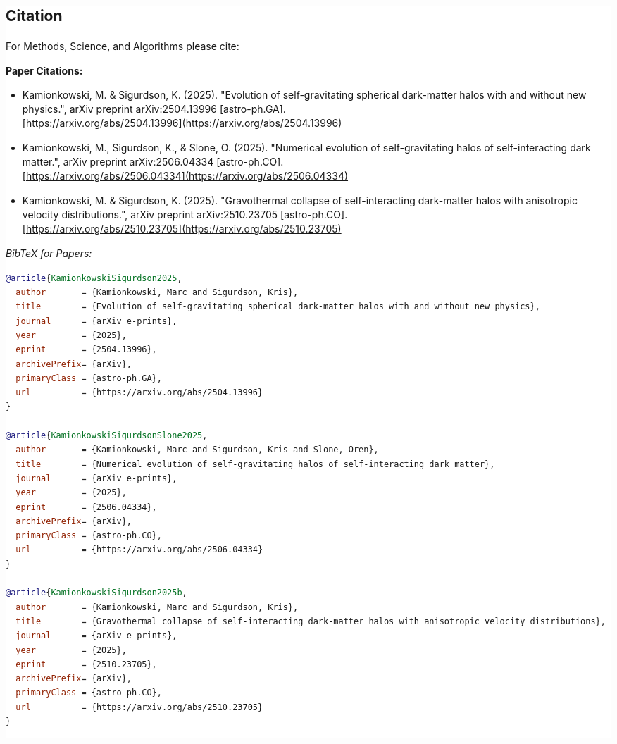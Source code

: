 ## Citation

For Methods, Science, and Algorithms please cite:

**Paper Citations:**

*   Kamionkowski, M. & Sigurdson, K. (2025).
    "Evolution of self-gravitating spherical dark-matter halos with and without new physics.",
    arXiv preprint arXiv:2504.13996 [astro-ph.GA]. \
    [https://arxiv.org/abs/2504.13996](https://arxiv.org/abs/2504.13996)

*   Kamionkowski, M., Sigurdson, K., & Slone, O. (2025).
    "Numerical evolution of self-gravitating halos of self-interacting dark matter.",
    arXiv preprint arXiv:2506.04334 [astro-ph.CO]. \
    [https://arxiv.org/abs/2506.04334](https://arxiv.org/abs/2506.04334)

*   Kamionkowski, M. & Sigurdson, K. (2025).
    "Gravothermal collapse of self-interacting dark-matter halos with anisotropic velocity distributions.",
    arXiv preprint arXiv:2510.23705 [astro-ph.CO]. \
    [https://arxiv.org/abs/2510.23705](https://arxiv.org/abs/2510.23705)

*BibTeX for Papers:*
````bibtex
@article{KamionkowskiSigurdson2025,
  author       = {Kamionkowski, Marc and Sigurdson, Kris},
  title        = {Evolution of self-gravitating spherical dark-matter halos with and without new physics},
  journal      = {arXiv e-prints},
  year         = {2025},
  eprint       = {2504.13996},
  archivePrefix= {arXiv},
  primaryClass = {astro-ph.GA},
  url          = {https://arxiv.org/abs/2504.13996}
}

@article{KamionkowskiSigurdsonSlone2025,
  author       = {Kamionkowski, Marc and Sigurdson, Kris and Slone, Oren},
  title        = {Numerical evolution of self-gravitating halos of self-interacting dark matter},
  journal      = {arXiv e-prints},
  year         = {2025},
  eprint       = {2506.04334},
  archivePrefix= {arXiv},
  primaryClass = {astro-ph.CO},
  url          = {https://arxiv.org/abs/2506.04334}
}

@article{KamionkowskiSigurdson2025b,
  author       = {Kamionkowski, Marc and Sigurdson, Kris},
  title        = {Gravothermal collapse of self-interacting dark-matter halos with anisotropic velocity distributions},
  journal      = {arXiv e-prints},
  year         = {2025},
  eprint       = {2510.23705},
  archivePrefix= {arXiv},
  primaryClass = {astro-ph.CO},
  url          = {https://arxiv.org/abs/2510.23705}
}
````

---